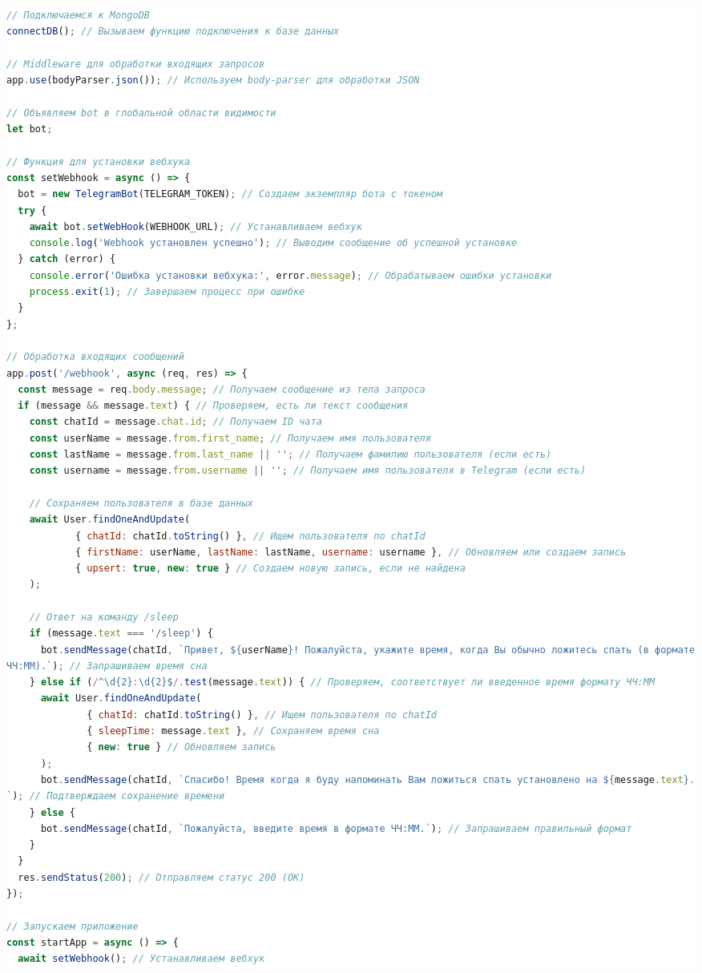 ```javascript
// Подключаемся к MongoDB
connectDB(); // Вызываем функцию подключения к базе данных

// Middleware для обработки входящих запросов
app.use(bodyParser.json()); // Используем body-parser для обработки JSON

// Объявляем bot в глобальной области видимости
let bot;

// Функция для установки вебхука
const setWebhook = async () => {
  bot = new TelegramBot(TELEGRAM_TOKEN); // Создаем экземпляр бота с токеном
  try {
    await bot.setWebHook(WEBHOOK_URL); // Устанавливаем вебхук
    console.log('Webhook установлен успешно'); // Выводим сообщение об успешной установке
  } catch (error) {
    console.error('Ошибка установки вебхука:', error.message); // Обрабатываем ошибки установки
    process.exit(1); // Завершаем процесс при ошибке
  }
};

// Обработка входящих сообщений
app.post('/webhook', async (req, res) => {
  const message = req.body.message; // Получаем сообщение из тела запроса
  if (message && message.text) { // Проверяем, есть ли текст сообщения
    const chatId = message.chat.id; // Получаем ID чата
    const userName = message.from.first_name; // Получаем имя пользователя
    const lastName = message.from.last_name || ''; // Получаем фамилию пользователя (если есть)
    const username = message.from.username || ''; // Получаем имя пользователя в Telegram (если есть)

    // Сохраняем пользователя в базе данных
    await User.findOneAndUpdate(
            { chatId: chatId.toString() }, // Ищем пользователя по chatId
            { firstName: userName, lastName: lastName, username: username }, // Обновляем или создаем запись
            { upsert: true, new: true } // Создаем новую запись, если не найдена
    );

    // Ответ на команду /sleep
    if (message.text === '/sleep') {
      bot.sendMessage(chatId, `Привет, ${userName}! Пожалуйста, укажите время, когда Вы обычно ложитесь спать (в формате ЧЧ:MM).`); // Запрашиваем время сна
    } else if (/^\d{2}:\d{2}$/.test(message.text)) { // Проверяем, соответствует ли введенное время формату ЧЧ:MM
      await User.findOneAndUpdate(
              { chatId: chatId.toString() }, // Ищем пользователя по chatId
              { sleepTime: message.text }, // Сохраняем время сна
              { new: true } // Обновляем запись
      );
      bot.sendMessage(chatId, `Спасибо! Время когда я буду напоминать Вам ложиться спать установлено на ${message.text}.`); // Подтверждаем сохранение времени
    } else {
      bot.sendMessage(chatId, `Пожалуйста, введите время в формате ЧЧ:MM.`); // Запрашиваем правильный формат
    }
  }
  res.sendStatus(200); // Отправляем статус 200 (OK)
});

// Запускаем приложение
const startApp = async () => {
  await setWebhook(); // Устанавливаем вебхук
```